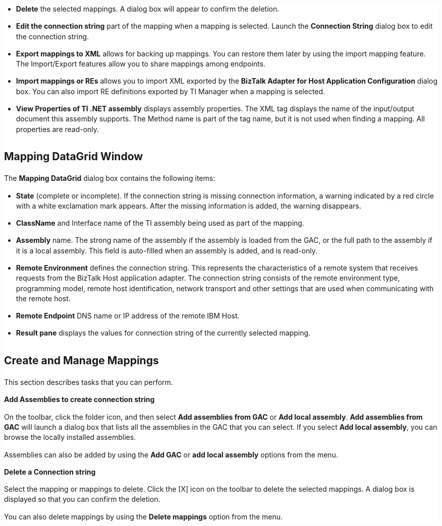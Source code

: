 -   **Delete** the selected mappings. A dialog box will appear to confirm the deletion.  

-   **Edit the connection string** part of the mapping when a mapping is selected. Launch the **Connection String** dialog box to edit the connection string.  

-   **Export mappings to XML** allows for backing up mappings. You can restore them later by using the import mapping feature. The Import/Export features allow you to share mappings among endpoints.  

-   **Import mappings or REs** allows you to import XML exported by the **BizTalk Adapter for Host Application Configuration** dialog box. You can also import RE definitions exported by TI Manager when a mapping is selected.  

-   **View Properties of TI .NET assembly** displays assembly properties. The XML tag displays the name of the input/output document this assembly supports. The Method name is part of the tag name, but it is not used when finding a mapping. All properties are read-only.  

##  <a name="map"></a> Mapping DataGrid Window  
 The **Mapping DataGrid** dialog box contains the following items:  

-   **State** (complete or incomplete). If the connection string is missing connection information, a warning indicated by a red circle with a white exclamation mark appears. After the missing information is added, the warning disappears.  

-   **ClassName** and Interface name of the TI assembly being used as part of the mapping.  

-   **Assembly** name. The strong name of the assembly if the assembly is loaded from the GAC, or the full path to the assembly if it is a local assembly. This field is auto-filled when an assembly is added, and is read-only.  

-   **Remote Environment** defines the connection string. This represents the characteristics of a remote system that receives requests from the BizTalk Host application adapter. The connection string consists of the remote environment type, programming model, remote host identification, network transport and other settings that are used when communicating with the remote host.  

-   **Remote Endpoint** DNS name or IP address of the remote IBM Host.  

-   **Result pane** displays the values for connection string of the currently selected mapping.  

##  <a name="create"></a> Create and Manage Mappings  
 This section describes tasks that you can perform.  

 **Add Assemblies to create connection string**  

 On the toolbar, click the folder icon, and then select **Add assemblies from GAC** or **Add local assembly**. **Add assemblies from GAC** will launch a dialog box that lists all the assemblies in the GAC that you can select. If you select **Add local assembly**, you can browse the locally installed assemblies.  

 Assemblies can also be added by using the **Add GAC** or **add local assembly** options from the menu.  

 **Delete a Connection string**  

 Select the mapping or mappings to delete. Click the [X] icon on the toolbar to delete the selected mappings. A dialog box is displayed so that you can confirm the deletion.  

 You can also delete mappings by using the **Delete mappings** option from the menu.  
